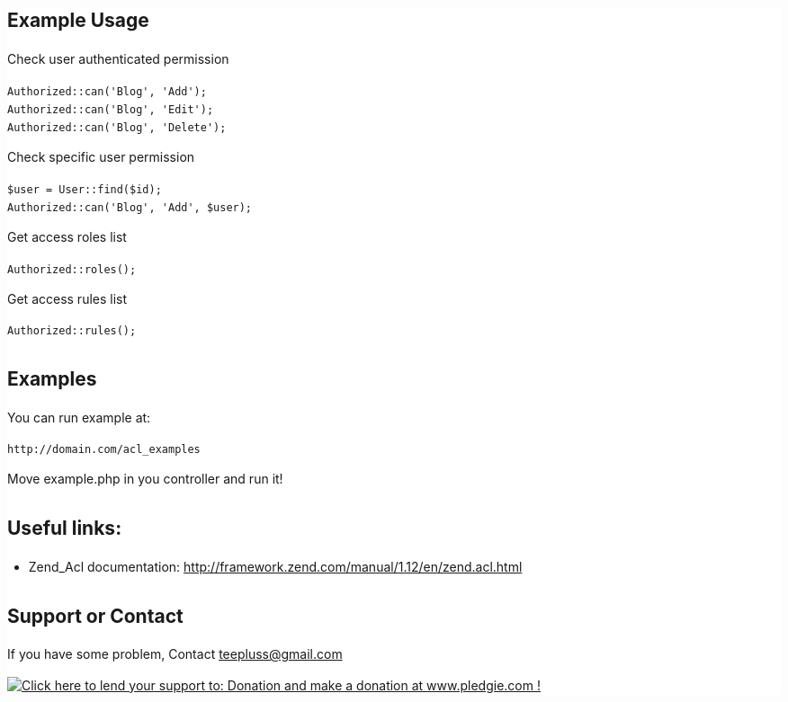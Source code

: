 ## Example Usage 
	
Check user authenticated permission

	Authorized::can('Blog', 'Add');
	Authorized::can('Blog', 'Edit');
	Authorized::can('Blog', 'Delete');
	
Check specific user permission

	$user = User::find($id);
	Authorized::can('Blog', 'Add', $user);
	
Get access roles list

	Authorized::roles();
	
Get access rules list

	Authorized::rules();
	
## Examples

You can run example at:
	
	http://domain.com/acl_examples

Move example.php in you controller and run it!
	
## Useful links:
- Zend_Acl documentation:      http://framework.zend.com/manual/1.12/en/zend.acl.html

## Support or Contact

If you have some problem, Contact teepluss@gmail.com

<a href='http://www.pledgie.com/campaigns/22201'><img alt='Click here to lend your support to: Donation and make a donation at www.pledgie.com !' src='http://www.pledgie.com/campaigns/22201.png?skin_name=chrome' border='0' /></a>
